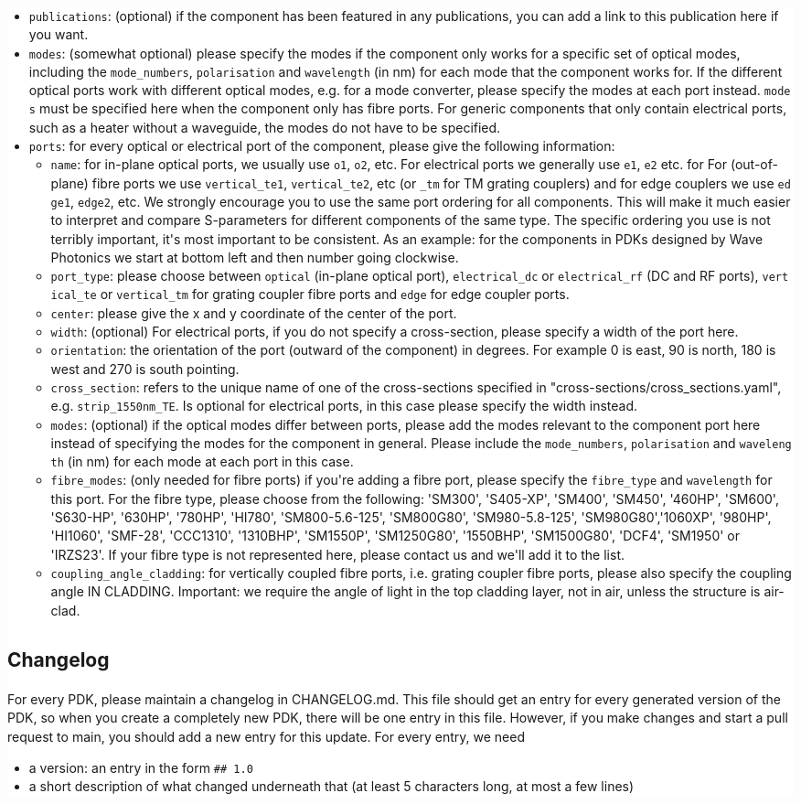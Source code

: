 - `publications`: (optional) if the component has been featured in any publications, you can add a link to this publication here if you want.
- `modes`: (somewhat optional) please specify the modes if the component only works for a specific set of optical modes, including the `mode_numbers`, `polarisation` and `wavelength` (in nm) for each mode that the component works for. If the different optical ports work with different optical modes, e.g. for a mode converter, please specify the modes at each port instead. `modes` must be specified here when the component only has fibre ports. For generic components that only contain electrical ports, such as a heater without a waveguide, the modes do not have to be specified.
- `ports`: for every optical or electrical port of the component, please give the following information:
  - `name`: for in-plane optical ports, we usually use `o1`, `o2`, etc. For electrical ports we generally use `e1`, `e2` etc. for  For (out-of-plane) fibre ports we use `vertical_te1`, `vertical_te2`, etc (or `_tm` for TM grating couplers) and for edge couplers we use `edge1`, `edge2`, etc. We strongly encourage you to use the same port ordering for all components. This will make it much easier to interpret and compare S-parameters for different components of the same type. The specific ordering you use is not terribly important, it's most important to be consistent. As an example: for the components in PDKs designed by Wave Photonics we start at bottom left and then number going clockwise.
  - `port_type`: please choose between `optical` (in-plane optical port), `electrical_dc` or `electrical_rf` (DC and RF ports), `vertical_te` or `vertical_tm` for grating coupler fibre ports and `edge` for edge coupler ports.
  - `center`: please give the x and y coordinate of the center of the port.
  - `width`: (optional) For electrical ports, if you do not specify a cross-section, please specify a width of the port here.
  - `orientation`: the orientation of the port (outward of the component) in degrees. For example 0 is east, 90 is north, 180 is west and 270 is south pointing.
  - `cross_section`: refers to the unique name of one of the cross-sections specified in "cross-sections/cross_sections.yaml", e.g. `strip_1550nm_TE`. Is optional for electrical ports, in this case please specify the width instead.
  - `modes`: (optional) if the optical modes differ between ports, please add the modes relevant to the component port here instead of specifying the modes for the component in general. Please include the `mode_numbers`, `polarisation` and `wavelength` (in nm) for each mode at each port in this case.
  - `fibre_modes`: (only needed for fibre ports) if you're adding a fibre port, please specify the `fibre_type` and `wavelength` for this port. For the fibre type, please choose from the following: 'SM300', 'S405-XP', 'SM400', 'SM450', '460HP', 'SM600', 'S630-HP', '630HP', '780HP', 'HI780', 'SM800-5.6-125', 'SM800G80', 'SM980-5.8-125', 'SM980G80','1060XP', '980HP', 'HI1060', 'SMF-28', 'CCC1310', '1310BHP', 'SM1550P', 'SM1250G80', '1550BHP', 'SM1500G80', 'DCF4', 'SM1950' or 'IRZS23'. If your fibre type is not represented here, please contact us and we'll add it to the list.
  - `coupling_angle_cladding`: for vertically coupled fibre ports, i.e. grating coupler fibre ports, please also specify the coupling angle IN CLADDING. Important: we require the angle of light in the top cladding layer, not in air, unless the structure is air-clad.


## Changelog
For every PDK, please maintain a changelog in CHANGELOG.md. This file should get an entry for every generated version of the PDK, so when you create a completely new PDK, there will be one entry in this file. However, if you make changes and start a pull request to main, you should add a new entry for this update. For every entry, we need

- a version: an entry in the form `## 1.0`
- a short description of what changed underneath that (at least 5 characters long, at most a few lines)
